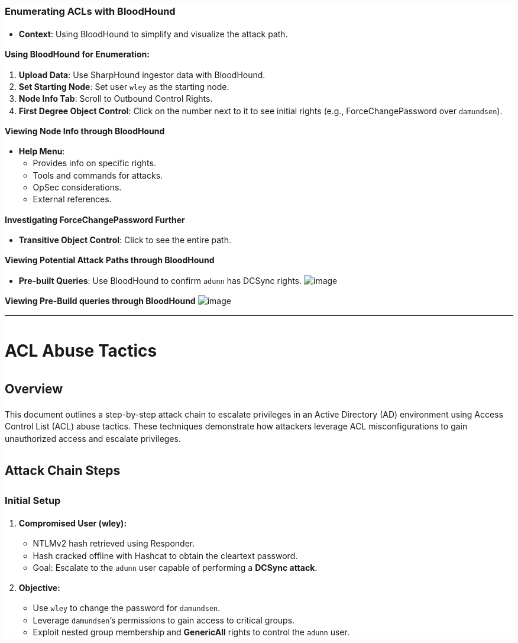 ### Enumerating ACLs with BloodHound
- **Context**: Using BloodHound to simplify and visualize the attack path.

**Using BloodHound for Enumeration:**
1. **Upload Data**: Use SharpHound ingestor data with BloodHound.
2. **Set Starting Node**: Set user `wley` as the starting node.
3. **Node Info Tab**: Scroll to Outbound Control Rights.
4. **First Degree Object Control**: Click on the number next to it to see initial rights (e.g., ForceChangePassword over `damundsen`).

**Viewing Node Info through BloodHound**
- **Help Menu**:
  - Provides info on specific rights.
  - Tools and commands for attacks.
  - OpSec considerations.
  - External references.

**Investigating ForceChangePassword Further**
- **Transitive Object Control**: Click to see the entire path.

**Viewing Potential Attack Paths through BloodHound**
- **Pre-built Queries**: Use BloodHound to confirm `adunn` has DCSync rights.
![image](https://github.com/user-attachments/assets/59e2bd06-2597-484a-b39e-336802f63637)


**Viewing Pre-Build queries through BloodHound**
![image](https://github.com/user-attachments/assets/d1bd3858-f041-41ba-b18a-af3864ef8124)

---

# ACL Abuse Tactics

## Overview
This document outlines a step-by-step attack chain to escalate privileges in an Active Directory (AD) environment using Access Control List (ACL) abuse tactics. These techniques demonstrate how attackers leverage ACL misconfigurations to gain unauthorized access and escalate privileges.

## Attack Chain Steps

### Initial Setup
1. **Compromised User (wley):**  
   - NTLMv2 hash retrieved using Responder.  
   - Hash cracked offline with Hashcat to obtain the cleartext password.  
   - Goal: Escalate to the `adunn` user capable of performing a **DCSync attack**.

2. **Objective:**  
   - Use `wley` to change the password for `damundsen`.  
   - Leverage `damundsen`’s permissions to gain access to critical groups.  
   - Exploit nested group membership and **GenericAll** rights to control the `adunn` user.
